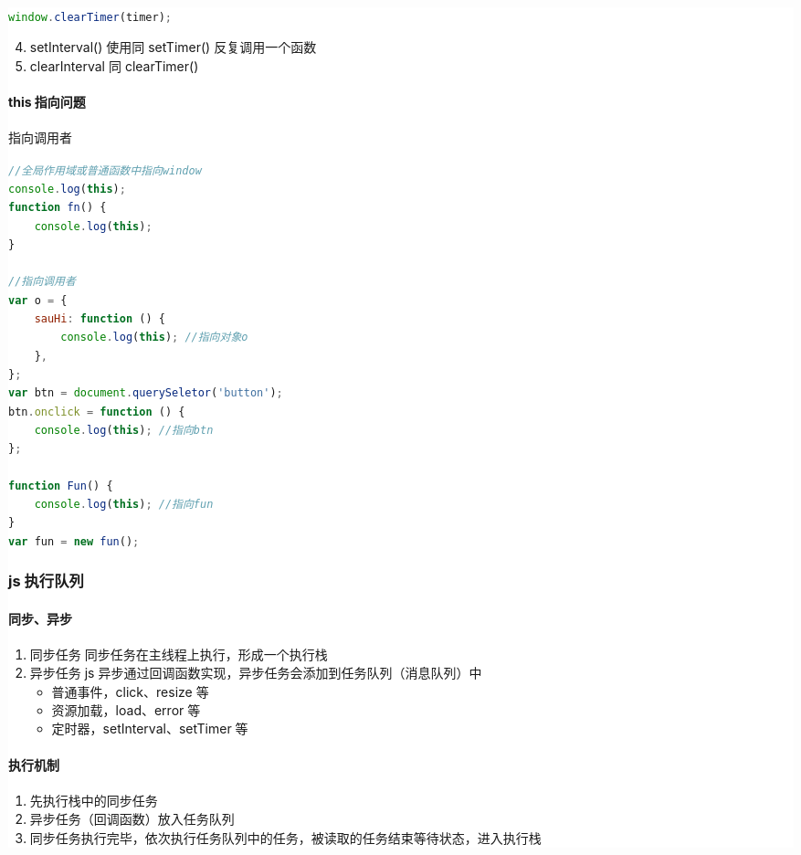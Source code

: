 ```javascript
window.clearTimer(timer);
```

4. setInterval()
   使用同 setTimer()
   反复调用一个函数
5. clearInterval
   同 clearTimer()

#### this 指向问题

指向调用者

```javascript
//全局作用域或普通函数中指向window
console.log(this);
function fn() {
	console.log(this);
}

//指向调用者
var o = {
	sauHi: function () {
		console.log(this); //指向对象o
	},
};
var btn = document.querySeletor('button');
btn.onclick = function () {
	console.log(this); //指向btn
};

function Fun() {
	console.log(this); //指向fun
}
var fun = new fun();
```

### js 执行队列

#### 同步、异步

1. 同步任务
   同步任务在主线程上执行，形成一个执行栈
2. 异步任务
   js 异步通过回调函数实现，异步任务会添加到任务队列（消息队列）中
   - 普通事件，click、resize 等
   - 资源加载，load、error 等
   - 定时器，setInterval、setTimer 等

#### 执行机制

1. 先执行栈中的同步任务
2. 异步任务（回调函数）放入任务队列
3. 同步任务执行完毕，依次执行任务队列中的任务，被读取的任务结束等待状态，进入执行栈
